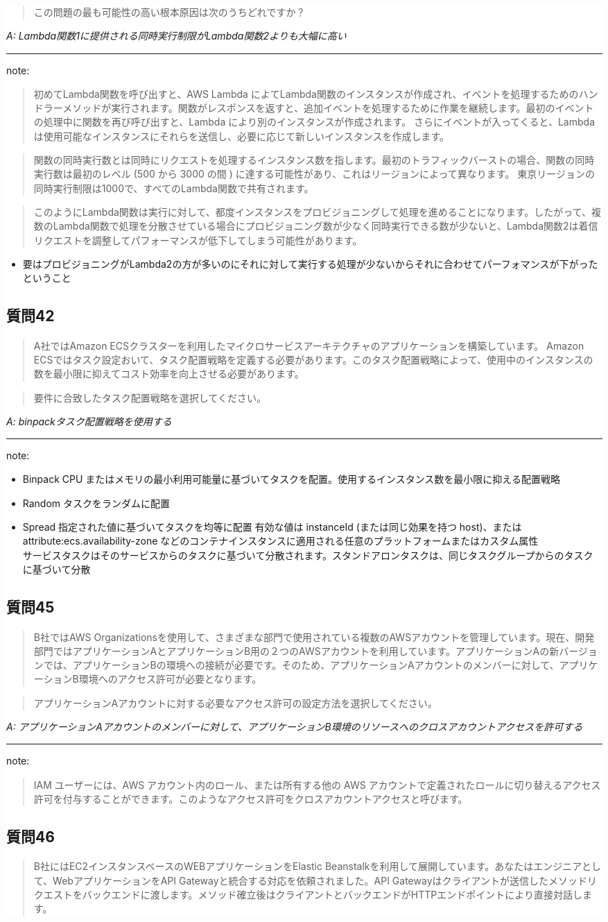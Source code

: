 >この問題の最も可能性の高い根本原因は次のうちどれですか？

*A: Lambda関数1に提供される同時実行制限がLambda関数2よりも大幅に高い*

***
note:

>初めてLambda関数を呼び出すと、AWS Lambda によてLambda関数のインスタンスが作成され、イベントを処理するためのハンドラーメソッドが実行されます。関数がレスポンスを返すと、追加イベントを処理するために作業を継続します。最初のイベントの処理中に関数を再び呼び出すと、Lambda により別のインスタンスが作成されます。 さらにイベントが入ってくると、Lambda は使用可能なインスタンスにそれらを送信し、必要に応じて新しいインスタンスを作成します。

>関数の同時実行数とは同時にリクエストを処理するインスタンス数を指します。最初のトラフィックバーストの場合、関数の同時実行数は最初のレベル (500 から 3000 の間 ) に達する可能性があり、これはリージョンによって異なります。 東京リージョンの同時実行制限は1000で、すべてのLambda関数で共有されます。

>このようにLambda関数は実行に対して、都度インスタンスをプロビジョニングして処理を進めることになります。したがって、複数のLambda関数で処理を分散させている場合にプロビジョニング数が少なく同時実行できる数が少ないと、Lambda関数2は着信リクエストを調整してパフォーマンスが低下してしまう可能性があります。

* 要はプロビジョニングがLambda2の方が多いのにそれに対して実行する処理が少ないからそれに合わせてパーフォマンスが下がったということ

## 質問42
>A社ではAmazon ECSクラスターを利用したマイクロサービスアーキテクチャのアプリケーションを構築しています。 Amazon ECSではタスク設定おいて、タスク配置戦略を定義する必要があります。このタスク配置戦略によって、使用中のインスタンスの数を最小限に抑えてコスト効率を向上させる必要があります。

>要件に合致したタスク配置戦略を選択してください。

*A: binpackタスク配置戦略を使用する*

***
note:

* Binpack CPU またはメモリの最小利用可能量に基づいてタスクを配置。使用するインスタンス数を最小限に抑える配置戦略

* Random タスクをランダムに配置

* Spread
指定された値に基づいてタスクを均等に配置 有効な値は instanceId (または同じ効果を持つ host)、または attribute:ecs.availability-zone などのコンテナインスタンスに適用される任意のプラットフォームまたはカスタム属性<br>
サービスタスクはそのサービスからのタスクに基づいて分散されます。スタンドアロンタスクは、同じタスクグループからのタスクに基づいて分散

## 質問45
>B社ではAWS Organizationsを使用して、さまざまな部門で使用されている複数のAWSアカウントを管理しています。現在、開発部門ではアプリケーションAとアプリケーションB用の２つのAWSアカウントを利用しています。アプリケーションAの新バージョンでは、アプリケーションBの環境への接続が必要です。そのため、アプリケーションAアカウントのメンバーに対して、アプリケーションB環境へのアクセス許可が必要となります。

>アプリケーションAアカウントに対する必要なアクセス許可の設定方法を選択してください。

*A: アプリケーションAアカウントのメンバーに対して、アプリケーションB環境のリソースへのクロスアカウントアクセスを許可する*

***
note:

> IAM ユーザーには、AWS アカウント内のロール、または所有する他の AWS アカウントで定義されたロールに切り替えるアクセス許可を付与することができます。このようなアクセス許可をクロスアカウントアクセスと呼びます。

## 質問46
>B社にはEC2インスタンスベースのWEBアプリケーションをElastic Beanstalkを利用して展開しています。あなたはエンジニアとして、WebアプリケーションをAPI Gatewayと統合する対応を依頼されました。API Gatewayはクライアントが送信したメソッドリクエストをバックエンドに渡します。メソッド確立後はクライアントとバックエンドがHTTPエンドポイントにより直接対話します。
